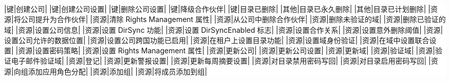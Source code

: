 |键|创建公司|
|键|创建公司设置|
|键|删除公司设置|
|键|降级合作伙伴|
|键|目录已删除|
|其他|目录已永久删除|
|其他|目录已计划删除|
|资源|将公司提升为合作伙伴|
|资源|清除 Rights Management 属性|
|资源|从公司中删除合作伙伴|
|资源|删除未验证的域|
|资源|删除已验证的域|
|资源|设置公司信息|
|资源|设置 DirSync 功能|
|资源|设置 DirSyncEnabled 标志|
|资源|设置合作关系|
|资源|设置意外删除阈值|
|资源|设置公司允许的数据位置|
|资源|设置公司跨国功能已启用|
|资源|在租户上设置目录功能|
|资源|设置域身份验证|
|资源|在域中设置联合设置|
|资源|设置密码策略|
|资源|设置 Rights Management 属性|
|资源|更新公司|
|资源|更新公司设置|
|资源|更新域|
|资源|验证域|
|资源|验证电子邮件验证域|
|资源|登记|
|资源|更新警报设置|
|资源|更新每周摘要设置|
|资源|对目录禁用密码写回|
|资源|对目录启用密码写回|
|资源|向组添加应用角色分配|
|资源|添加组|
|资源|将成员添加到组|